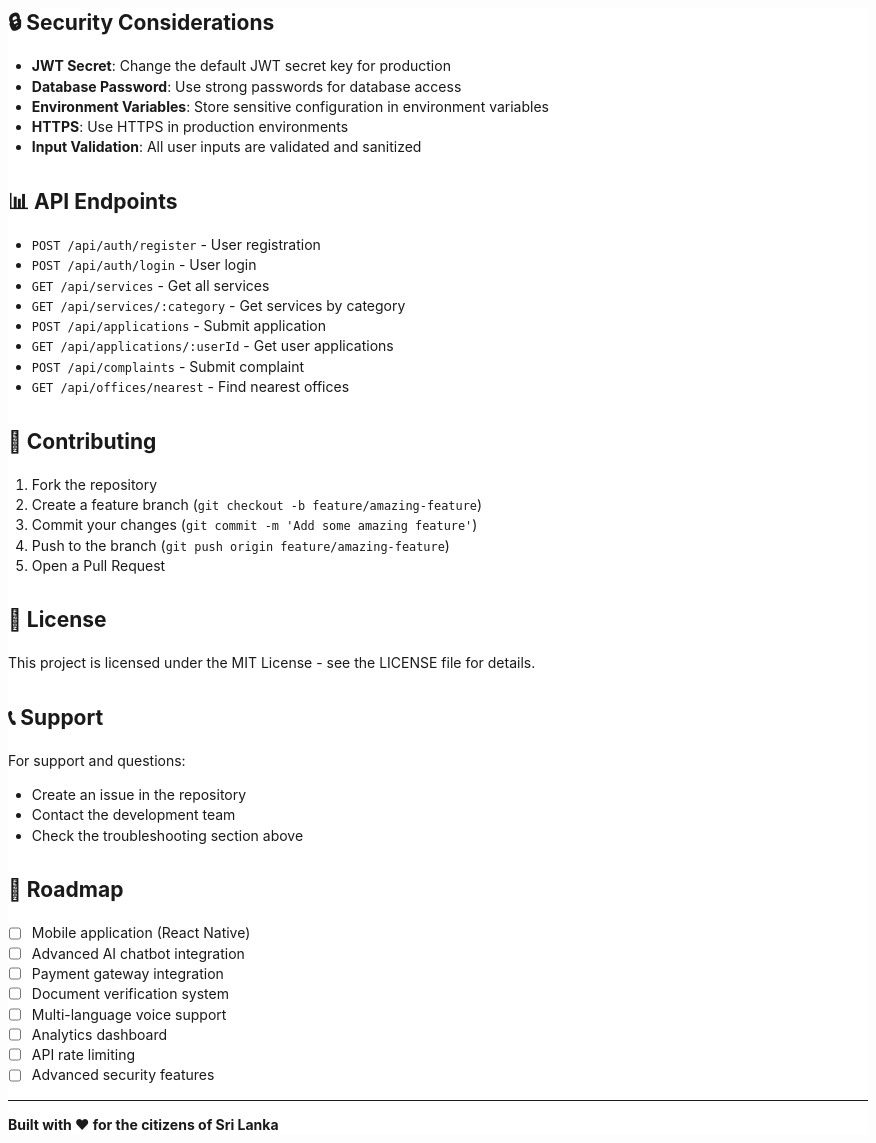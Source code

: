 ## 🔒 Security Considerations

- **JWT Secret**: Change the default JWT secret key for production
- **Database Password**: Use strong passwords for database access
- **Environment Variables**: Store sensitive configuration in environment variables
- **HTTPS**: Use HTTPS in production environments
- **Input Validation**: All user inputs are validated and sanitized

## 📊 API Endpoints

- `POST /api/auth/register` - User registration
- `POST /api/auth/login` - User login
- `GET /api/services` - Get all services
- `GET /api/services/:category` - Get services by category
- `POST /api/applications` - Submit application
- `GET /api/applications/:userId` - Get user applications
- `POST /api/complaints` - Submit complaint
- `GET /api/offices/nearest` - Find nearest offices

## 🤝 Contributing

1. Fork the repository
2. Create a feature branch (`git checkout -b feature/amazing-feature`)
3. Commit your changes (`git commit -m 'Add some amazing feature'`)
4. Push to the branch (`git push origin feature/amazing-feature`)
5. Open a Pull Request

## 📄 License

This project is licensed under the MIT License - see the LICENSE file for details.

## 📞 Support

For support and questions:

- Create an issue in the repository
- Contact the development team
- Check the troubleshooting section above

## 🎯 Roadmap

- [ ] Mobile application (React Native)
- [ ] Advanced AI chatbot integration
- [ ] Payment gateway integration
- [ ] Document verification system
- [ ] Multi-language voice support
- [ ] Analytics dashboard
- [ ] API rate limiting
- [ ] Advanced security features

---

**Built with ❤️ for the citizens of Sri Lanka**
